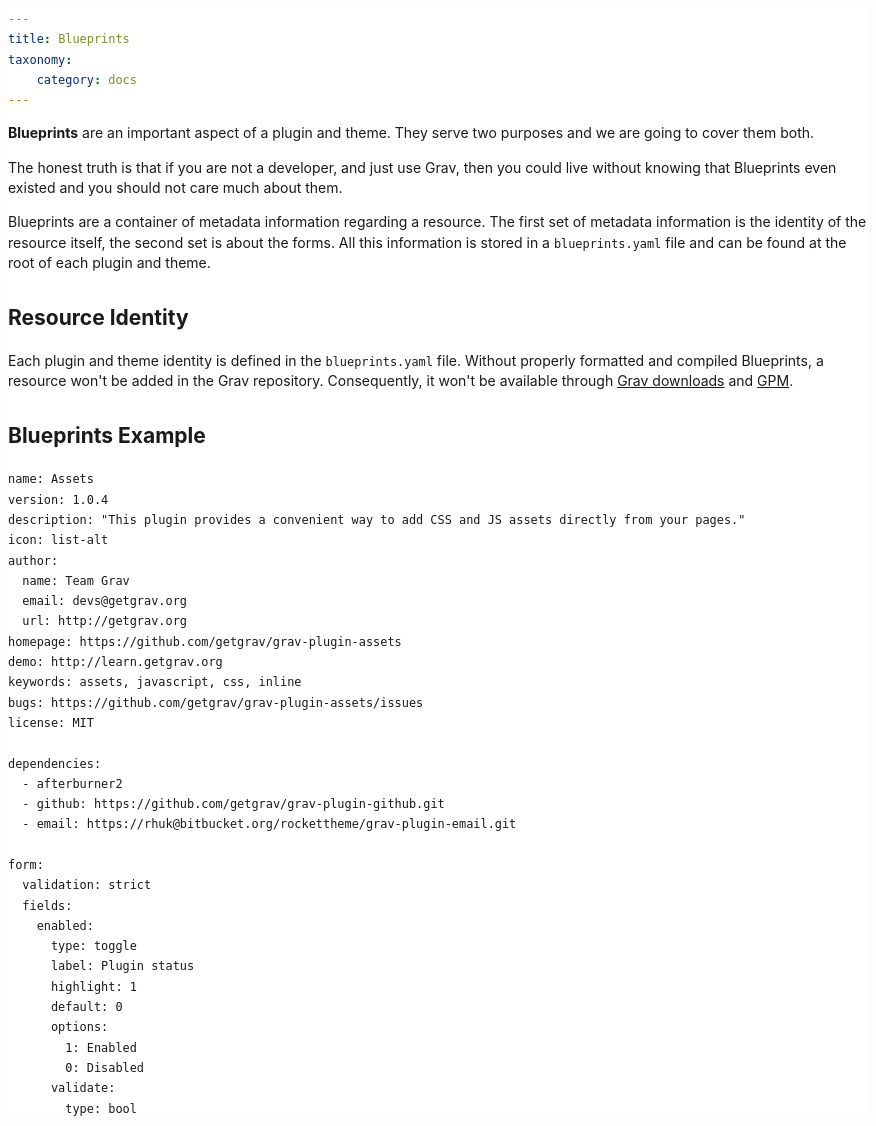 ```yaml
---
title: Blueprints
taxonomy:
    category: docs
---
```


**Blueprints** are an important aspect of a plugin and theme. They serve two purposes and we are going to cover them both.

The honest truth is that if you are not a developer, and just use Grav, then you could live without knowing that Blueprints even existed and you should not care much about them.

Blueprints are a container of metadata information regarding a resource. The first set of metadata information is the identity of the resource itself, the second set is about the forms. All this information is stored in a `blueprints.yaml` file and can be found at the root of each plugin and theme.

## Resource Identity

Each plugin and theme identity is defined in the `blueprints.yaml` file. Without properly formatted and compiled Blueprints, a resource won't be added in the Grav repository. Consequently, it won't be available through [Grav downloads](http://getgrav.org/downloads) and [GPM](../grav-gpm).

## Blueprints Example

```
name: Assets
version: 1.0.4
description: "This plugin provides a convenient way to add CSS and JS assets directly from your pages."
icon: list-alt
author:
  name: Team Grav
  email: devs@getgrav.org
  url: http://getgrav.org
homepage: https://github.com/getgrav/grav-plugin-assets
demo: http://learn.getgrav.org
keywords: assets, javascript, css, inline
bugs: https://github.com/getgrav/grav-plugin-assets/issues
license: MIT

dependencies:
  - afterburner2
  - github: https://github.com/getgrav/grav-plugin-github.git
  - email: https://rhuk@bitbucket.org/rockettheme/grav-plugin-email.git

form:
  validation: strict
  fields:
    enabled:
      type: toggle
      label: Plugin status
      highlight: 1
      default: 0
      options:
        1: Enabled
        0: Disabled
      validate:
        type: bool
```
